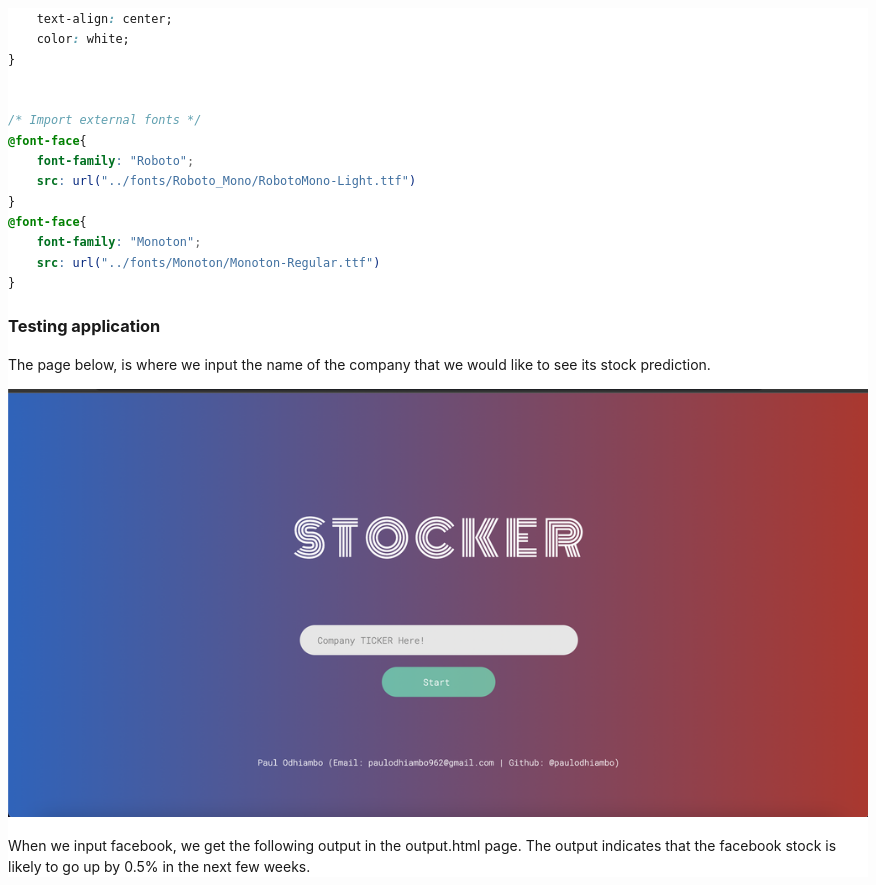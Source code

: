 ```css
    text-align: center;
    color: white;
}


/* Import external fonts */
@font-face{
    font-family: "Roboto";
    src: url("../fonts/Roboto_Mono/RobotoMono-Light.ttf")
}
@font-face{
    font-family: "Monoton";
    src: url("../fonts/Monoton/Monoton-Regular.ttf")
}
```
### Testing application
The page below, is where we input the name of the company that we would like to see its stock prediction.

![main page](index.png)

When we input facebook, we get the following output in the output.html page. The output indicates that the facebook stock is likely to go up by 0.5% in the next few weeks.
